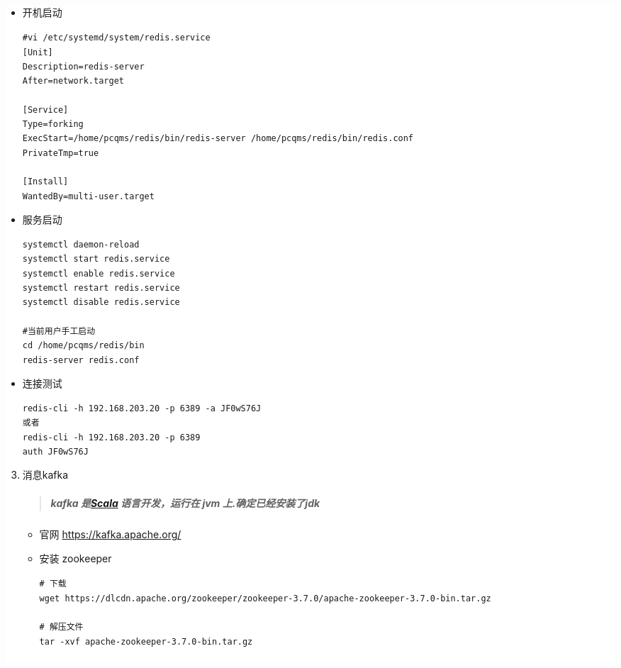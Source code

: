    - 开机启动

     ```shell
     #vi /etc/systemd/system/redis.service
     [Unit]
     Description=redis-server
     After=network.target
     
     [Service]
     Type=forking
     ExecStart=/home/pcqms/redis/bin/redis-server /home/pcqms/redis/bin/redis.conf
     PrivateTmp=true
     
     [Install]
     WantedBy=multi-user.target
     ```

   - 服务启动

     ```shell
     systemctl daemon-reload
     systemctl start redis.service
     systemctl enable redis.service
     systemctl restart redis.service
     systemctl disable redis.service
     
     #当前用户手工启动
     cd /home/pcqms/redis/bin
     redis-server redis.conf
     ```

   - 连接测试

     ```
     redis-cli -h 192.168.203.20 -p 6389 -a JF0wS76J
     或者
     redis-cli -h 192.168.203.20 -p 6389
     auth JF0wS76J
     ```

3. 消息kafka

   > ##### kafka 是[Scala](https://so.csdn.net/so/search?q=Scala&spm=1001.2101.3001.7020) 语言开发，运行在 jvm 上.确定已经安装了jdk

   - 官网 https://kafka.apache.org/

   - 安装 zookeeper

     ```shell
     # 下载
     wget https://dlcdn.apache.org/zookeeper/zookeeper-3.7.0/apache-zookeeper-3.7.0-bin.tar.gz
     
     # 解压文件
     tar -xvf apache-zookeeper-3.7.0-bin.tar.gz
     